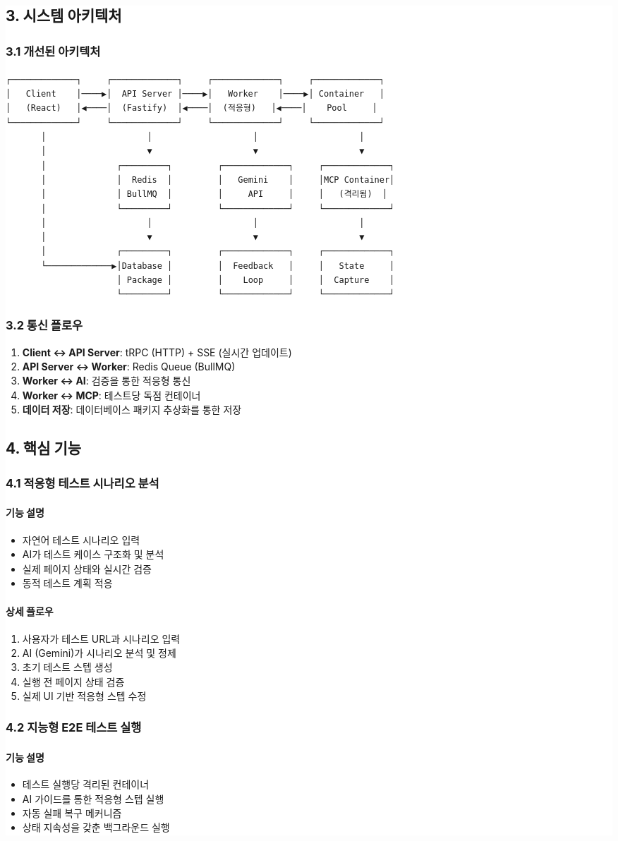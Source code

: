 ## 3. 시스템 아키텍처

### 3.1 개선된 아키텍처
```
┌─────────────┐     ┌─────────────┐     ┌─────────────┐     ┌─────────────┐
│   Client    │────▶│  API Server │────▶│   Worker    │────▶│ Container   │
│   (React)   │◀────│  (Fastify)  │◀────│  (적응형)   │◀────│    Pool     │
└─────────────┘     └─────────────┘     └─────────────┘     └─────────────┘
       │                    │                    │                    │
       │                    ▼                    ▼                    ▼
       │              ┌─────────┐         ┌─────────────┐     ┌─────────────┐
       │              │  Redis  │         │   Gemini    │     │MCP Container│
       │              │ BullMQ  │         │     API     │     │   (격리됨)  │
       │              └─────────┘         └─────────────┘     └─────────────┘
       │                    │                    │                    │
       │                    ▼                    ▼                    ▼
       │              ┌─────────┐         ┌─────────────┐     ┌─────────────┐
       └─────────────▶│Database │         │  Feedback   │     │   State     │
                      │ Package │         │    Loop     │     │  Capture    │
                      └─────────┘         └─────────────┘     └─────────────┘
```

### 3.2 통신 플로우
1. **Client ↔ API Server**: tRPC (HTTP) + SSE (실시간 업데이트)
2. **API Server ↔ Worker**: Redis Queue (BullMQ)
3. **Worker ↔ AI**: 검증을 통한 적응형 통신
4. **Worker ↔ MCP**: 테스트당 독점 컨테이너
5. **데이터 저장**: 데이터베이스 패키지 추상화를 통한 저장

## 4. 핵심 기능

### 4.1 적응형 테스트 시나리오 분석
#### 기능 설명
- 자연어 테스트 시나리오 입력
- AI가 테스트 케이스 구조화 및 분석
- 실제 페이지 상태와 실시간 검증
- 동적 테스트 계획 적응

#### 상세 플로우
1. 사용자가 테스트 URL과 시나리오 입력
2. AI (Gemini)가 시나리오 분석 및 정제
3. 초기 테스트 스텝 생성
4. 실행 전 페이지 상태 검증
5. 실제 UI 기반 적응형 스텝 수정

### 4.2 지능형 E2E 테스트 실행
#### 기능 설명
- 테스트 실행당 격리된 컨테이너
- AI 가이드를 통한 적응형 스텝 실행
- 자동 실패 복구 메커니즘
- 상태 지속성을 갖춘 백그라운드 실행
